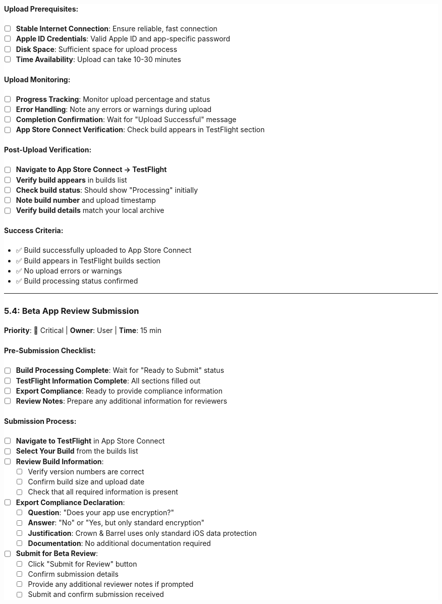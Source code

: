 #### **Upload Prerequisites**:
- [ ] **Stable Internet Connection**: Ensure reliable, fast connection
- [ ] **Apple ID Credentials**: Valid Apple ID and app-specific password
- [ ] **Disk Space**: Sufficient space for upload process
- [ ] **Time Availability**: Upload can take 10-30 minutes

#### **Upload Monitoring**:
- [ ] **Progress Tracking**: Monitor upload percentage and status
- [ ] **Error Handling**: Note any errors or warnings during upload
- [ ] **Completion Confirmation**: Wait for "Upload Successful" message
- [ ] **App Store Connect Verification**: Check build appears in TestFlight section

#### **Post-Upload Verification**:
- [ ] **Navigate to App Store Connect → TestFlight**
- [ ] **Verify build appears** in builds list
- [ ] **Check build status**: Should show "Processing" initially
- [ ] **Note build number** and upload timestamp
- [ ] **Verify build details** match your local archive

#### **Success Criteria**:
- ✅ Build successfully uploaded to App Store Connect
- ✅ Build appears in TestFlight builds section
- ✅ No upload errors or warnings
- ✅ Build processing status confirmed

---

### **5.4: Beta App Review Submission**
**Priority**: 🔴 Critical | **Owner**: User | **Time**: 15 min

#### **Pre-Submission Checklist**:
- [ ] **Build Processing Complete**: Wait for "Ready to Submit" status
- [ ] **TestFlight Information Complete**: All sections filled out
- [ ] **Export Compliance**: Ready to provide compliance information
- [ ] **Review Notes**: Prepare any additional information for reviewers

#### **Submission Process**:
- [ ] **Navigate to TestFlight** in App Store Connect
- [ ] **Select Your Build** from the builds list
- [ ] **Review Build Information**:
  - [ ] Verify version numbers are correct
  - [ ] Confirm build size and upload date
  - [ ] Check that all required information is present

- [ ] **Export Compliance Declaration**:
  - [ ] **Question**: "Does your app use encryption?"
  - [ ] **Answer**: "No" or "Yes, but only standard encryption"
  - [ ] **Justification**: Crown & Barrel uses only standard iOS data protection
  - [ ] **Documentation**: No additional documentation required

- [ ] **Submit for Beta Review**:
  - [ ] Click "Submit for Review" button
  - [ ] Confirm submission details
  - [ ] Provide any additional reviewer notes if prompted
  - [ ] Submit and confirm submission received
